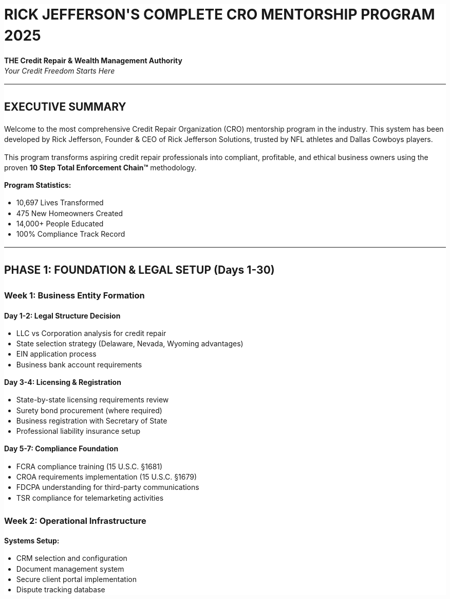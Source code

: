 # RICK JEFFERSON'S COMPLETE CRO MENTORSHIP PROGRAM 2025

**THE Credit Repair & Wealth Management Authority**  
*Your Credit Freedom Starts Here*

---

## EXECUTIVE SUMMARY

Welcome to the most comprehensive Credit Repair Organization (CRO) mentorship program in the industry. This system has been developed by Rick Jefferson, Founder & CEO of Rick Jefferson Solutions, trusted by NFL athletes and Dallas Cowboys players.

This program transforms aspiring credit repair professionals into compliant, profitable, and ethical business owners using the proven **10 Step Total Enforcement Chain™** methodology.

**Program Statistics:**
- 10,697 Lives Transformed
- 475 New Homeowners Created
- 14,000+ People Educated
- 100% Compliance Track Record

---

## PHASE 1: FOUNDATION & LEGAL SETUP (Days 1-30)

### Week 1: Business Entity Formation

**Day 1-2: Legal Structure Decision**
- LLC vs Corporation analysis for credit repair
- State selection strategy (Delaware, Nevada, Wyoming advantages)
- EIN application process
- Business bank account requirements

**Day 3-4: Licensing & Registration**
- State-by-state licensing requirements review
- Surety bond procurement (where required)
- Business registration with Secretary of State
- Professional liability insurance setup

**Day 5-7: Compliance Foundation**
- FCRA compliance training (15 U.S.C. §1681)
- CROA requirements implementation (15 U.S.C. §1679)
- FDCPA understanding for third-party communications
- TSR compliance for telemarketing activities

### Week 2: Operational Infrastructure

**Systems Setup:**
- CRM selection and configuration
- Document management system
- Secure client portal implementation
- Dispute tracking database
